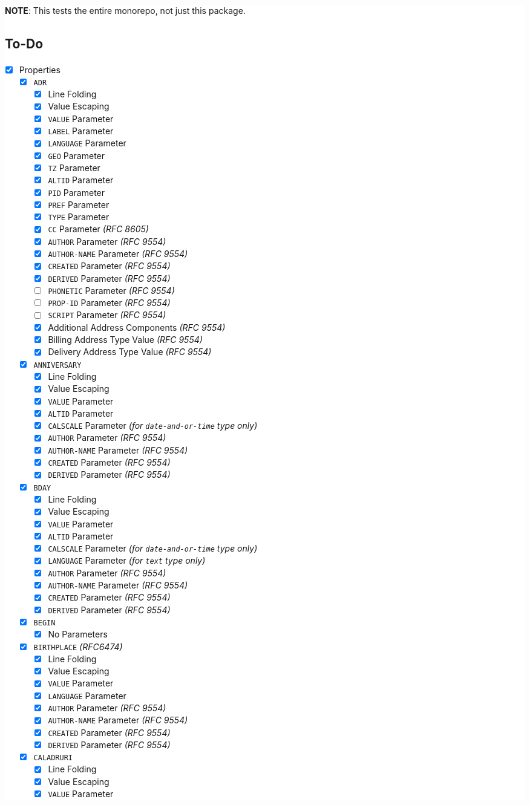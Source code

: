 **NOTE**: This tests the entire monorepo, not just this package.

To-Do
-----
- [x] Properties
  - [x] `ADR`
    - [x] Line Folding
    - [x] Value Escaping
    - [x] `VALUE` Parameter
    - [x] `LABEL` Parameter
    - [x] `LANGUAGE` Parameter
    - [x] `GEO` Parameter
    - [x] `TZ` Parameter
    - [x] `ALTID` Parameter
    - [x] `PID` Parameter
    - [x] `PREF` Parameter
    - [x] `TYPE` Parameter
    - [x] `CC` Parameter _(RFC 8605)_
    - [x] `AUTHOR` Parameter _(RFC 9554)_
    - [x] `AUTHOR-NAME` Parameter _(RFC 9554)_
    - [x] `CREATED` Parameter _(RFC 9554)_
    - [x] `DERIVED` Parameter _(RFC 9554)_
    - [ ] `PHONETIC` Parameter _(RFC 9554)_
    - [ ] `PROP-ID` Parameter _(RFC 9554)_
    - [ ] `SCRIPT` Parameter _(RFC 9554)_
    - [x] Additional Address Components _(RFC 9554)_
    - [x] Billing Address Type Value _(RFC 9554)_
    - [x] Delivery Address Type Value _(RFC 9554)_
  - [x] `ANNIVERSARY`
    - [x] Line Folding
    - [x] Value Escaping
    - [x] `VALUE` Parameter
    - [x] `ALTID` Parameter
    - [x] `CALSCALE` Parameter _(for `date-and-or-time` type only)_
    - [x] `AUTHOR` Parameter _(RFC 9554)_
    - [x] `AUTHOR-NAME` Parameter _(RFC 9554)_
    - [x] `CREATED` Parameter _(RFC 9554)_
    - [x] `DERIVED` Parameter _(RFC 9554)_
  - [x] `BDAY`
    - [x] Line Folding
    - [x] Value Escaping
    - [x] `VALUE` Parameter
    - [x] `ALTID` Parameter
    - [x] `CALSCALE` Parameter _(for `date-and-or-time` type only)_
    - [x] `LANGUAGE` Parameter _(for `text` type only)_
    - [x] `AUTHOR` Parameter _(RFC 9554)_
    - [x] `AUTHOR-NAME` Parameter _(RFC 9554)_
    - [x] `CREATED` Parameter _(RFC 9554)_
    - [x] `DERIVED` Parameter _(RFC 9554)_
  - [x] `BEGIN`
    - [x] No Parameters
  - [x] `BIRTHPLACE` _(RFC6474)_
    - [x] Line Folding
    - [x] Value Escaping
    - [x] `VALUE` Parameter
    - [x] `LANGUAGE` Parameter
    - [x] `AUTHOR` Parameter _(RFC 9554)_
    - [x] `AUTHOR-NAME` Parameter _(RFC 9554)_
    - [x] `CREATED` Parameter _(RFC 9554)_
    - [x] `DERIVED` Parameter _(RFC 9554)_
  - [x] `CALADRURI`
    - [x] Line Folding
    - [x] Value Escaping
    - [x] `VALUE` Parameter

[BUILD BADGE]: https://img.shields.io/github/workflow/status/jbenner-radham/vcardjs/CI?logo=github
[BUILD PAGE]: https://github.com/jbenner-radham/vcardjs/actions/workflows/ci.yaml
[NODE BADGE]: https://img.shields.io/node/v/@vcard/vcard4-generator?style=flat&logo=nodedotjs
[NODE PAGE]: https://nodejs.org/
[NPM BADGE]: https://img.shields.io/npm/v/@vcard/vcard4-generator?style=flat&logo=npm
[NPM PAGE]: https://www.npmjs.com/package/@vcard/vcard4-generator